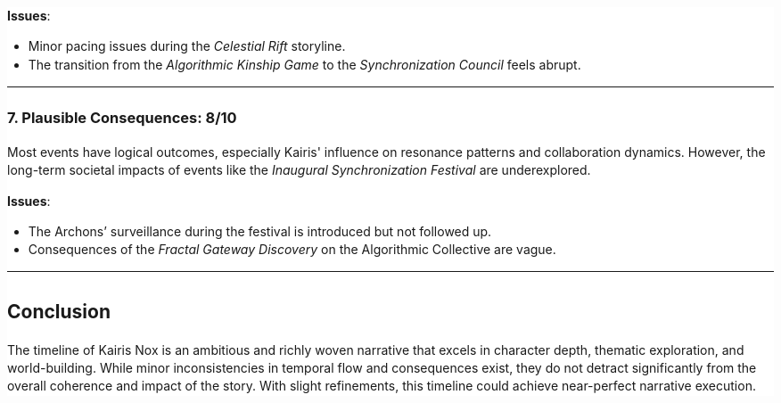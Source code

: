**Issues**:
- Minor pacing issues during the *Celestial Rift* storyline.
- The transition from the *Algorithmic Kinship Game* to the *Synchronization Council* feels abrupt.

---

### 7. Plausible Consequences: **8/10**
Most events have logical outcomes, especially Kairis' influence on resonance patterns and collaboration dynamics. However, the long-term societal impacts of events like the *Inaugural Synchronization Festival* are underexplored.

**Issues**:
- The Archons’ surveillance during the festival is introduced but not followed up.
- Consequences of the *Fractal Gateway Discovery* on the Algorithmic Collective are vague.

---

## Conclusion

The timeline of Kairis Nox is an ambitious and richly woven narrative that excels in character depth, thematic exploration, and world-building. While minor inconsistencies in temporal flow and consequences exist, they do not detract significantly from the overall coherence and impact of the story. With slight refinements, this timeline could achieve near-perfect narrative execution.